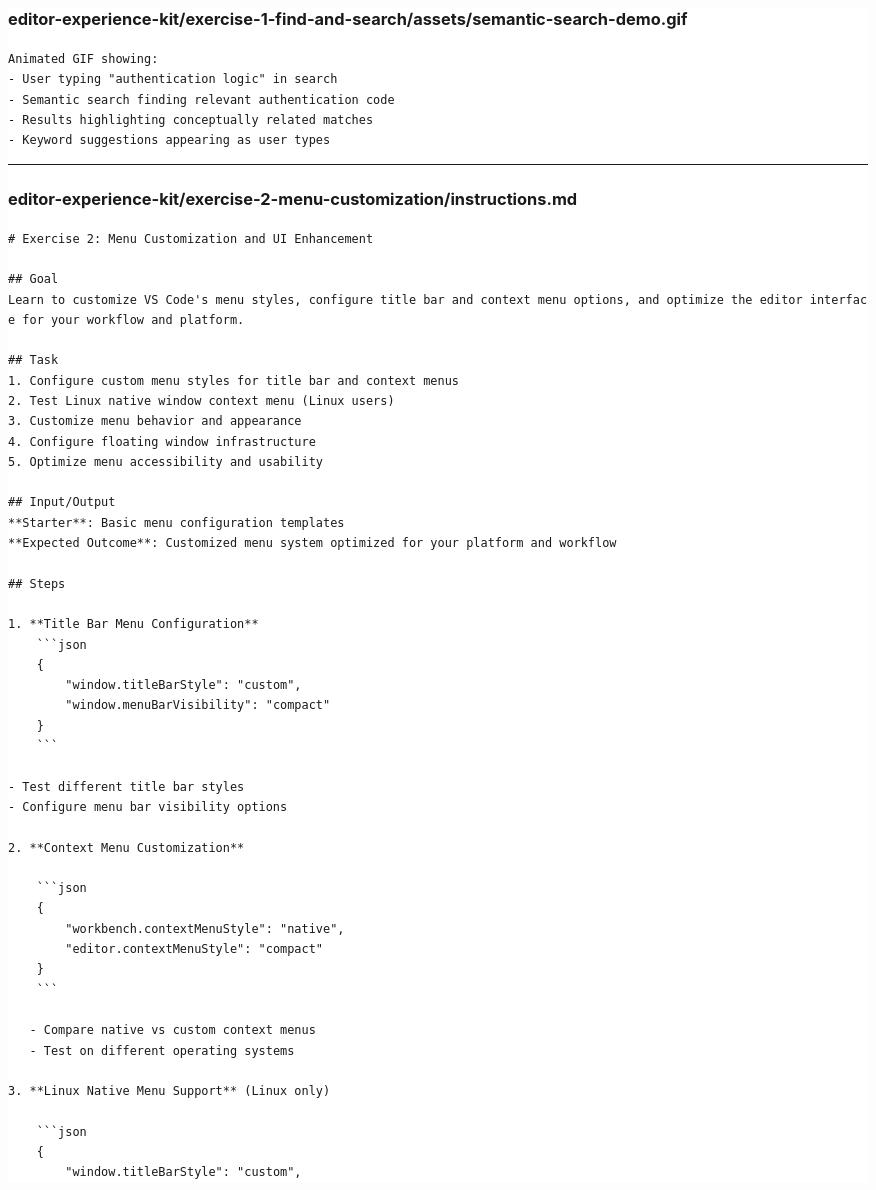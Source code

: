 
### editor-experience-kit/exercise-1-find-and-search/assets/semantic-search-demo.gif

```
Animated GIF showing:
- User typing "authentication logic" in search
- Semantic search finding relevant authentication code
- Results highlighting conceptually related matches
- Keyword suggestions appearing as user types
```

---

### editor-experience-kit/exercise-2-menu-customization/instructions.md

```
# Exercise 2: Menu Customization and UI Enhancement

## Goal
Learn to customize VS Code's menu styles, configure title bar and context menu options, and optimize the editor interface for your workflow and platform.

## Task
1. Configure custom menu styles for title bar and context menus
2. Test Linux native window context menu (Linux users)
3. Customize menu behavior and appearance
4. Configure floating window infrastructure
5. Optimize menu accessibility and usability

## Input/Output
**Starter**: Basic menu configuration templates
**Expected Outcome**: Customized menu system optimized for your platform and workflow

## Steps

1. **Title Bar Menu Configuration**
    ```json
    {
        "window.titleBarStyle": "custom",
        "window.menuBarVisibility": "compact"
    }
    ```

- Test different title bar styles
- Configure menu bar visibility options

2. **Context Menu Customization**

    ```json
    {
        "workbench.contextMenuStyle": "native",
        "editor.contextMenuStyle": "compact"
    }
    ```

   - Compare native vs custom context menus
   - Test on different operating systems

3. **Linux Native Menu Support** (Linux only)

    ```json
    {
        "window.titleBarStyle": "custom",
```